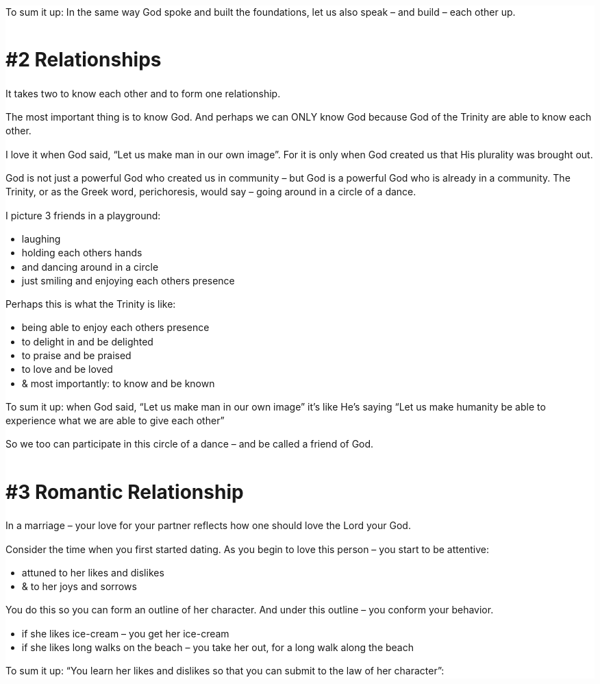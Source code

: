 To sum it up: In the same way God spoke and built the foundations, let us also speak – and build – each other up.

# #2 Relationships

It takes two to know each other and to form one relationship.

The most important thing is to know God. And perhaps we can ONLY know God because God of the Trinity are able to know each other.

I love it when God said, “Let us make man in our own image”. For it is only when God created us that His plurality was brought out.

God is not just a powerful God who created us in community – but God is a powerful God who is already in a community. The Trinity, or as the Greek word, perichoresis, would say – going around in a circle of a dance.

I picture 3 friends in a playground:

- laughing
- holding each others hands
- and dancing around in a circle
- just smiling and enjoying each others presence

Perhaps this is what the Trinity is like:

- being able to enjoy each others presence
- to delight in and be delighted
- to praise and be praised
- to love and be loved
- & most importantly: to know and be known

To sum it up: when God said, “Let us make man in our own image” it’s like He’s saying “Let us make humanity be able to experience what we are able to give each other”

So we too can participate in this circle of a dance – and be called a friend of God.

# #3 Romantic Relationship

In a marriage – your love for your partner reflects how one should love the Lord your God.

Consider the time when you first started dating. As you begin to love this person – you start to be attentive:

- attuned to her likes and dislikes
- & to her joys and sorrows

You do this so you can form an outline of her character. And under this outline – you conform your behavior.

- if she likes ice-cream – you get her ice-cream
- if she likes long walks on the beach – you take her out, for a long walk along the beach

To sum it up: “You learn her likes and dislikes so that you can submit to the law of her character”:
